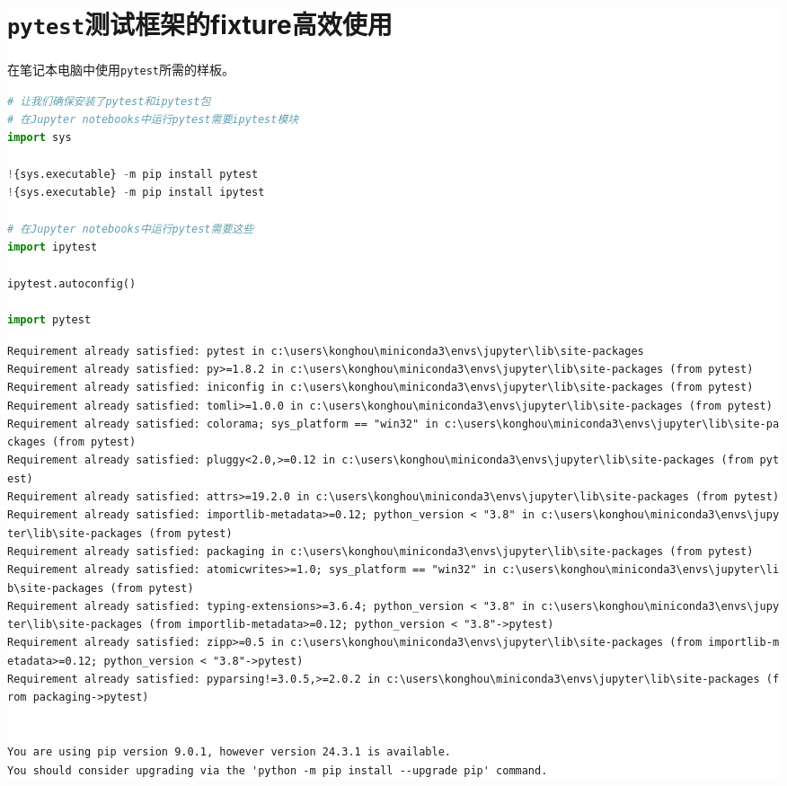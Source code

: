 
# `pytest`测试框架的fixture高效使用

在笔记本电脑中使用`pytest`所需的样板。


```python
# 让我们确保安装了pytest和ipytest包
# 在Jupyter notebooks中运行pytest需要ipytest模块
import sys

!{sys.executable} -m pip install pytest
!{sys.executable} -m pip install ipytest

# 在Jupyter notebooks中运行pytest需要这些
import ipytest

ipytest.autoconfig()

import pytest
```

    Requirement already satisfied: pytest in c:\users\konghou\miniconda3\envs\jupyter\lib\site-packages
    Requirement already satisfied: py>=1.8.2 in c:\users\konghou\miniconda3\envs\jupyter\lib\site-packages (from pytest)
    Requirement already satisfied: iniconfig in c:\users\konghou\miniconda3\envs\jupyter\lib\site-packages (from pytest)
    Requirement already satisfied: tomli>=1.0.0 in c:\users\konghou\miniconda3\envs\jupyter\lib\site-packages (from pytest)
    Requirement already satisfied: colorama; sys_platform == "win32" in c:\users\konghou\miniconda3\envs\jupyter\lib\site-packages (from pytest)
    Requirement already satisfied: pluggy<2.0,>=0.12 in c:\users\konghou\miniconda3\envs\jupyter\lib\site-packages (from pytest)
    Requirement already satisfied: attrs>=19.2.0 in c:\users\konghou\miniconda3\envs\jupyter\lib\site-packages (from pytest)
    Requirement already satisfied: importlib-metadata>=0.12; python_version < "3.8" in c:\users\konghou\miniconda3\envs\jupyter\lib\site-packages (from pytest)
    Requirement already satisfied: packaging in c:\users\konghou\miniconda3\envs\jupyter\lib\site-packages (from pytest)
    Requirement already satisfied: atomicwrites>=1.0; sys_platform == "win32" in c:\users\konghou\miniconda3\envs\jupyter\lib\site-packages (from pytest)
    Requirement already satisfied: typing-extensions>=3.6.4; python_version < "3.8" in c:\users\konghou\miniconda3\envs\jupyter\lib\site-packages (from importlib-metadata>=0.12; python_version < "3.8"->pytest)
    Requirement already satisfied: zipp>=0.5 in c:\users\konghou\miniconda3\envs\jupyter\lib\site-packages (from importlib-metadata>=0.12; python_version < "3.8"->pytest)
    Requirement already satisfied: pyparsing!=3.0.5,>=2.0.2 in c:\users\konghou\miniconda3\envs\jupyter\lib\site-packages (from packaging->pytest)
    

    You are using pip version 9.0.1, however version 24.3.1 is available.
    You should consider upgrading via the 'python -m pip install --upgrade pip' command.
    